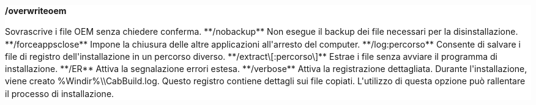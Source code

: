 **/overwriteoem**
</td>
<td style="border:1px solid black;">
Sovrascrive i file OEM senza chiedere conferma.
</td>
</tr>
<tr>
<td style="border:1px solid black;">
**/nobackup**
</td>
<td style="border:1px solid black;">
Non esegue il backup dei file necessari per la disinstallazione.
</td>
</tr>
<tr class="alternateRow">
<td style="border:1px solid black;">
**/forceappsclose**
</td>
<td style="border:1px solid black;">
Impone la chiusura delle altre applicazioni all'arresto del computer.
</td>
</tr>
<tr>
<td style="border:1px solid black;">
**/log:percorso**
</td>
<td style="border:1px solid black;">
Consente di salvare i file di registro dell'installazione in un percorso diverso.
</td>
</tr>
<tr class="alternateRow">
<td style="border:1px solid black;">
**/extract\[:percorso\]**
</td>
<td style="border:1px solid black;">
Estrae i file senza avviare il programma di installazione.
</td>
</tr>
<tr>
<td style="border:1px solid black;">
**/ER**
</td>
<td style="border:1px solid black;">
Attiva la segnalazione errori estesa.
</td>
</tr>
<tr class="alternateRow">
<td style="border:1px solid black;">
**/verbose**
</td>
<td style="border:1px solid black;">
Attiva la registrazione dettagliata. Durante l'installazione, viene creato %Windir%\\CabBuild.log. Questo registro contiene dettagli sui file copiati. L'utilizzo di questa opzione può rallentare il processo di installazione.
</td>
</tr>
</table>
 